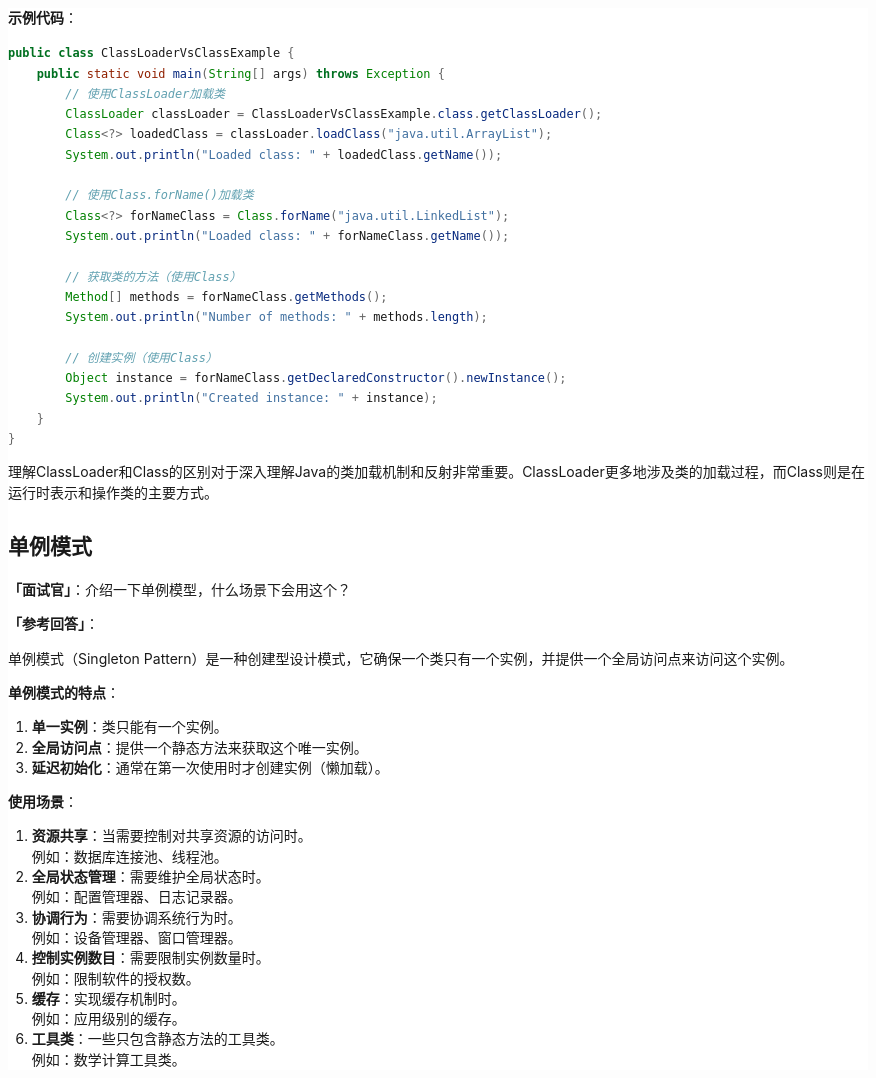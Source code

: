 **示例代码**：

```java
public class ClassLoaderVsClassExample {
    public static void main(String[] args) throws Exception {
        // 使用ClassLoader加载类
        ClassLoader classLoader = ClassLoaderVsClassExample.class.getClassLoader();
        Class<?> loadedClass = classLoader.loadClass("java.util.ArrayList");
        System.out.println("Loaded class: " + loadedClass.getName());

        // 使用Class.forName()加载类
        Class<?> forNameClass = Class.forName("java.util.LinkedList");
        System.out.println("Loaded class: " + forNameClass.getName());

        // 获取类的方法（使用Class）
        Method[] methods = forNameClass.getMethods();
        System.out.println("Number of methods: " + methods.length);

        // 创建实例（使用Class）
        Object instance = forNameClass.getDeclaredConstructor().newInstance();
        System.out.println("Created instance: " + instance);
    }
}
```

理解ClassLoader和Class的区别对于深入理解Java的类加载机制和反射非常重要。ClassLoader更多地涉及类的加载过程，而Class则是在运行时表示和操作类的主要方式。

## 单例模式
**「面试官」**：介绍一下单例模型，什么场景下会用这个？

**「参考回答」**：

单例模式（Singleton Pattern）是一种创建型设计模式，它确保一个类只有一个实例，并提供一个全局访问点来访问这个实例。

**单例模式的特点**：

1. **单一实例**：类只能有一个实例。
2. **全局访问点**：提供一个静态方法来获取这个唯一实例。
3. **延迟初始化**：通常在第一次使用时才创建实例（懒加载）。

**使用场景**：

1. **资源共享**：当需要控制对共享资源的访问时。  
例如：数据库连接池、线程池。
2. **全局状态管理**：需要维护全局状态时。  
例如：配置管理器、日志记录器。
3. **协调行为**：需要协调系统行为时。  
例如：设备管理器、窗口管理器。
4. **控制实例数目**：需要限制实例数量时。  
例如：限制软件的授权数。
5. **缓存**：实现缓存机制时。  
例如：应用级别的缓存。
6. **工具类**：一些只包含静态方法的工具类。  
例如：数学计算工具类。
